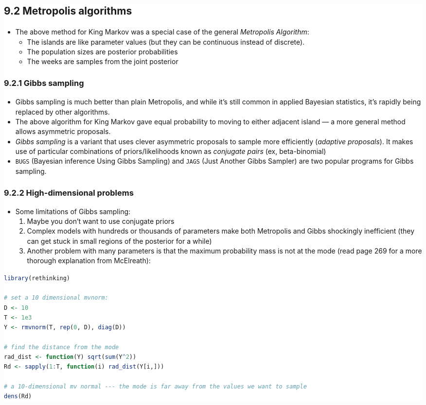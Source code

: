 
## 9.2 Metropolis algorithms

-   The above method for King Markov was a special case of the general
    *Metropolis Algorithm*:
    -   The islands are like parameter values (but they can be
        continuous instead of discrete).
    -   The population sizes are posterior probabilities
    -   The weeks are samples from the joint posterior

### 9.2.1 Gibbs sampling

-   Gibbs sampling is much better than plain Metropolis, and while it’s
    still common in applied Bayesian statistics, it’s rapidly being
    replaced by other algorithms.
-   The above algorithm for King Markov gave equal probability to moving
    to either adjacent island — a more general method allows asymmetric
    proposals.
-   *Gibbs sampling* is a variant that uses clever asymmetric proposals
    to sample more efficiently (*adaptive proposals*). It makes use of
    particular combinations of priors/likelihoods known as *conjugate
    pairs* (ex, beta-binomial)
-   `BUGS` (Bayesian inference Using Gibbs Sampling) and `JAGS` (Just
    Another Gibbs Sampler) are two popular programs for Gibbs sampling.

### 9.2.2 High-dimensional problems

-   Some limitations of Gibbs sampling:
    1.  Maybe you don’t want to use conjugate priors
    2.  Complex models with hundreds or thousands of parameters make
        both Metropolis and Gibbs shockingly inefficient (they can get
        stuck in small regions of the posterior for a while)
    3.  Another problem with many parameters is that the maximum
        probability mass is not at the mode (read page 269 for a more
        thorough explanation from McElreath):

``` r
library(rethinking)

# set a 10 dimensional mvnorm:
D <- 10
T <- 1e3
Y <- rmvnorm(T, rep(0, D), diag(D))

# find the distance from the mode
rad_dist <- function(Y) sqrt(sum(Y^2))
Rd <- sapply(1:T, function(i) rad_dist(Y[i,]))

# a 10-dimensional mv normal --- the mode is far away from the values we want to sample
dens(Rd)
```
